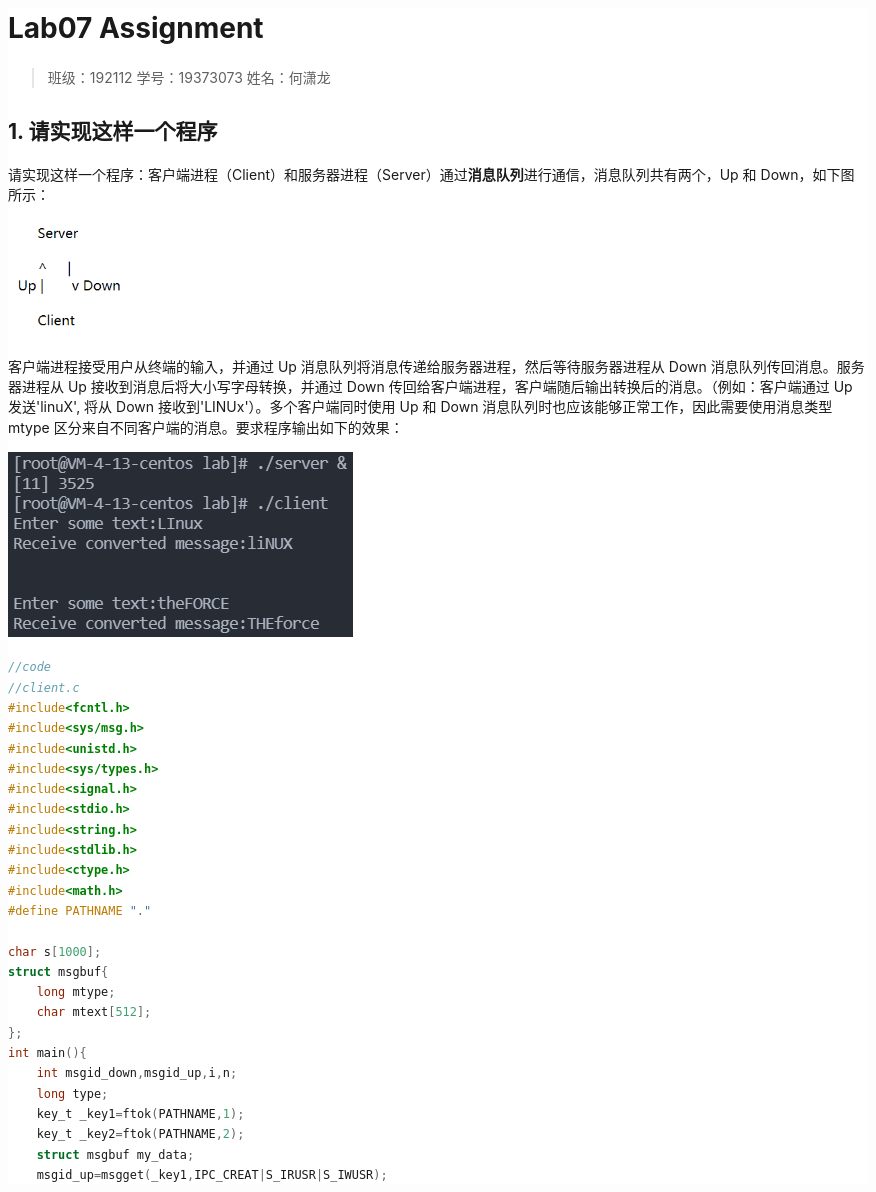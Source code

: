 # Lab07 Assignment

> 班级：192112
> 学号：19373073
> 姓名：何潇龙

## 1. 请实现这样一个程序

请实现这样一个程序：客户端进程（Client）和服务器进程（Server）通过**消息队列**进行通信，消息队列共有两个，Up 和 Down，如下图所示：

<img src="img/1.png" alt="image-20210601103231089" style="zoom:67%;" />

客户端进程接受用户从终端的输入，并通过 Up 消息队列将消息传递给服务器进程，然后等待服务器进程从 Down 消息队列传回消息。服务器进程从 Up 接收到消息后将大小写字母转换，并通过 Down 传回给客户端进程，客户端随后输出转换后的消息。（例如：客户端通过 Up 发送'linuX', 将从 Down 接收到'LINUx'）。多个客户端同时使用 Up 和 Down 消息队列时也应该能够正常工作，因此需要使用消息类型 mtype 区分来自不同客户端的消息。要求程序输出如下的效果：

![image-20210601114417916](img/2.png)

```c
//code
//client.c
#include<fcntl.h>
#include<sys/msg.h>
#include<unistd.h>
#include<sys/types.h>
#include<signal.h>
#include<stdio.h>
#include<string.h>
#include<stdlib.h>
#include<ctype.h>
#include<math.h>
#define PATHNAME "."

char s[1000];
struct msgbuf{
    long mtype;
    char mtext[512];
};
int main(){
    int msgid_down,msgid_up,i,n;
    long type;
    key_t _key1=ftok(PATHNAME,1);
	key_t _key2=ftok(PATHNAME,2);
    struct msgbuf my_data;
    msgid_up=msgget(_key1,IPC_CREAT|S_IRUSR|S_IWUSR);
```